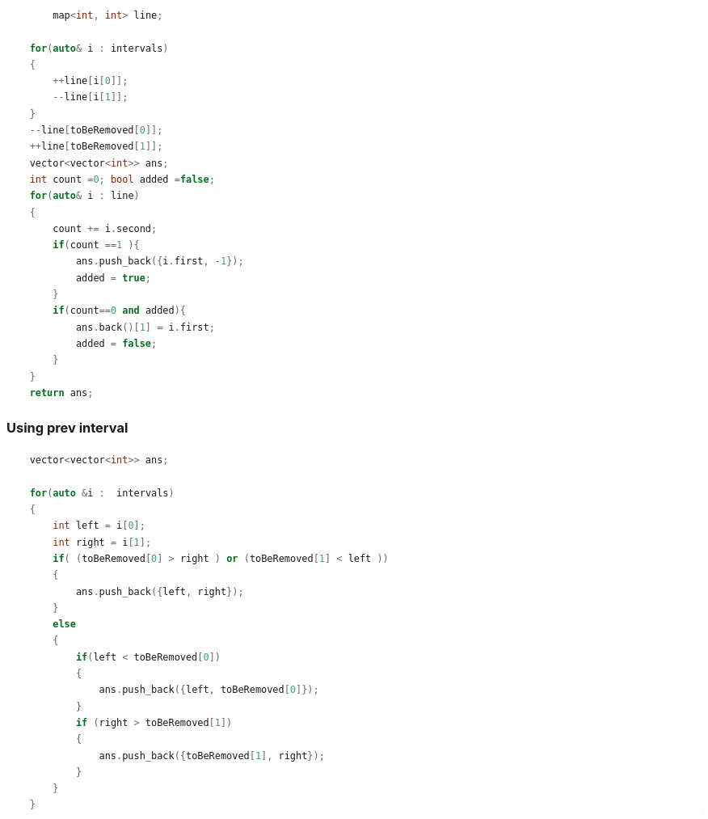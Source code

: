 ```c++
        map<int, int> line;

	for(auto& i : intervals)
	{
		++line[i[0]];
		--line[i[1]];
	}
	--line[toBeRemoved[0]];
	++line[toBeRemoved[1]];
	vector<vector<int>> ans;
	int count =0; bool added =false;
	for(auto& i : line)
	{
		count += i.second;
		if(count ==1 ){
			ans.push_back({i.first, -1});
			added = true;
		}
		if(count==0 and added){
			ans.back()[1] = i.first;
			added = false;
		}
	}
	return ans;
```

### Using prev interval

```c++
	vector<vector<int>> ans;

	for(auto &i :  intervals)
	{
		int left = i[0];
		int right = i[1];
		if( (toBeRemoved[0] > right ) or (toBeRemoved[1] < left ))
		{
			ans.push_back({left, right});
		}
		else
		{
			if(left < toBeRemoved[0])
			{
				ans.push_back({left, toBeRemoved[0]});
			}
			if (right > toBeRemoved[1])
			{
				ans.push_back({toBeRemoved[1], right});
			}
		}
	}
```
